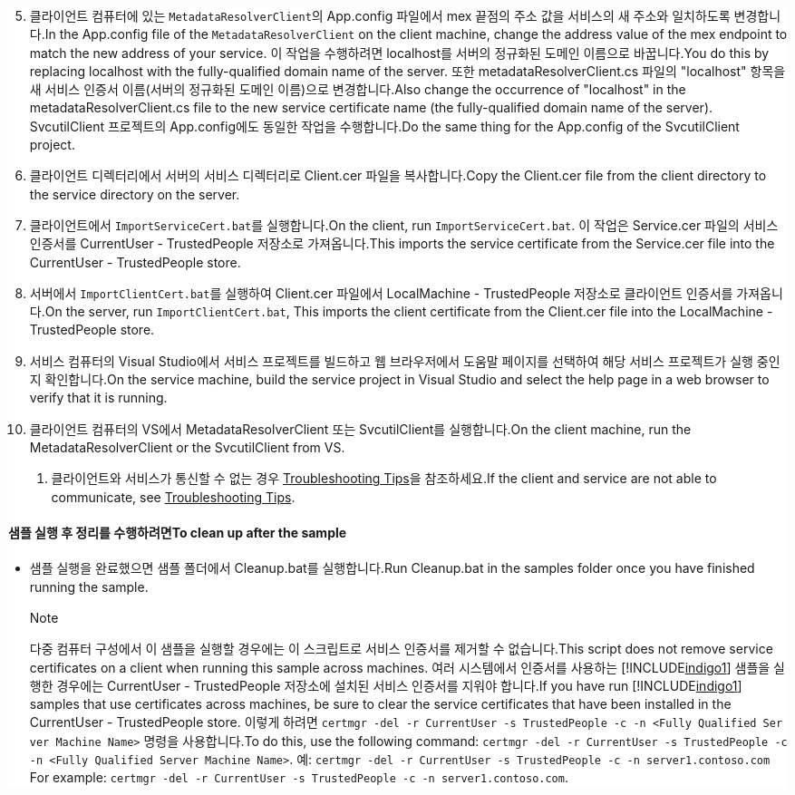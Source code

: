 5.  <span data-ttu-id="8b080-166">클라이언트 컴퓨터에 있는 `MetadataResolverClient`의 App.config 파일에서 mex 끝점의 주소 값을 서비스의 새 주소와 일치하도록 변경합니다.</span><span class="sxs-lookup"><span data-stu-id="8b080-166">In the App.config file of the `MetadataResolverClient` on the client machine, change the address value of the mex endpoint to match the new address of your service.</span></span> <span data-ttu-id="8b080-167">이 작업을 수행하려면 localhost를 서버의 정규화된 도메인 이름으로 바꿉니다.</span><span class="sxs-lookup"><span data-stu-id="8b080-167">You do this by replacing localhost with the fully-qualified domain name of the server.</span></span> <span data-ttu-id="8b080-168">또한 metadataResolverClient.cs 파일의 "localhost" 항목을 새 서비스 인증서 이름(서버의 정규화된 도메인 이름)으로 변경합니다.</span><span class="sxs-lookup"><span data-stu-id="8b080-168">Also change the occurrence of "localhost" in the metadataResolverClient.cs file to the new service certificate name (the fully-qualified domain name of the server).</span></span> <span data-ttu-id="8b080-169">SvcutilClient 프로젝트의 App.config에도 동일한 작업을 수행합니다.</span><span class="sxs-lookup"><span data-stu-id="8b080-169">Do the same thing for the App.config of the SvcutilClient project.</span></span>  
  
6.  <span data-ttu-id="8b080-170">클라이언트 디렉터리에서 서버의 서비스 디렉터리로 Client.cer 파일을 복사합니다.</span><span class="sxs-lookup"><span data-stu-id="8b080-170">Copy the Client.cer file from the client directory to the service directory on the server.</span></span>  
  
7.  <span data-ttu-id="8b080-171">클라이언트에서 `ImportServiceCert.bat`를 실행합니다.</span><span class="sxs-lookup"><span data-stu-id="8b080-171">On the client, run `ImportServiceCert.bat`.</span></span> <span data-ttu-id="8b080-172">이 작업은 Service.cer 파일의 서비스 인증서를 CurrentUser - TrustedPeople 저장소로 가져옵니다.</span><span class="sxs-lookup"><span data-stu-id="8b080-172">This imports the service certificate from the Service.cer file into the CurrentUser - TrustedPeople store.</span></span>  
  
8.  <span data-ttu-id="8b080-173">서버에서 `ImportClientCert.bat`를 실행하여 Client.cer 파일에서 LocalMachine - TrustedPeople 저장소로 클라이언트 인증서를 가져옵니다.</span><span class="sxs-lookup"><span data-stu-id="8b080-173">On the server, run `ImportClientCert.bat`, This imports the client certificate from the Client.cer file into the LocalMachine - TrustedPeople store.</span></span>  
  
9. <span data-ttu-id="8b080-174">서비스 컴퓨터의 Visual Studio에서 서비스 프로젝트를 빌드하고 웹 브라우저에서 도움말 페이지를 선택하여 해당 서비스 프로젝트가 실행 중인지 확인합니다.</span><span class="sxs-lookup"><span data-stu-id="8b080-174">On the service machine, build the service project in Visual Studio and select the help page in a web browser to verify that it is running.</span></span>  
  
10. <span data-ttu-id="8b080-175">클라이언트 컴퓨터의 VS에서 MetadataResolverClient 또는 SvcutilClient를 실행합니다.</span><span class="sxs-lookup"><span data-stu-id="8b080-175">On the client machine, run the MetadataResolverClient or the SvcutilClient from VS.</span></span>  
  
    1.  <span data-ttu-id="8b080-176">클라이언트와 서비스가 통신할 수 없는 경우 [Troubleshooting Tips](http://msdn.microsoft.com/en-us/8787c877-5e96-42da-8214-fa737a38f10b)을 참조하세요.</span><span class="sxs-lookup"><span data-stu-id="8b080-176">If the client and service are not able to communicate, see [Troubleshooting Tips](http://msdn.microsoft.com/en-us/8787c877-5e96-42da-8214-fa737a38f10b).</span></span>  
  
#### <a name="to-clean-up-after-the-sample"></a><span data-ttu-id="8b080-177">샘플 실행 후 정리를 수행하려면</span><span class="sxs-lookup"><span data-stu-id="8b080-177">To clean up after the sample</span></span>  
  
-   <span data-ttu-id="8b080-178">샘플 실행을 완료했으면 샘플 폴더에서 Cleanup.bat를 실행합니다.</span><span class="sxs-lookup"><span data-stu-id="8b080-178">Run Cleanup.bat in the samples folder once you have finished running the sample.</span></span>  
  
    > [!NOTE]
    >  <span data-ttu-id="8b080-179">다중 컴퓨터 구성에서 이 샘플을 실행할 경우에는 이 스크립트로 서비스 인증서를 제거할 수 없습니다.</span><span class="sxs-lookup"><span data-stu-id="8b080-179">This script does not remove service certificates on a client when running this sample across machines.</span></span> <span data-ttu-id="8b080-180">여러 시스템에서 인증서를 사용하는 [!INCLUDE[indigo1](../../../../includes/indigo1-md.md)] 샘플을 실행한 경우에는 CurrentUser - TrustedPeople 저장소에 설치된 서비스 인증서를 지워야 합니다.</span><span class="sxs-lookup"><span data-stu-id="8b080-180">If you have run [!INCLUDE[indigo1](../../../../includes/indigo1-md.md)] samples that use certificates across machines, be sure to clear the service certificates that have been installed in the CurrentUser - TrustedPeople store.</span></span> <span data-ttu-id="8b080-181">이렇게 하려면 `certmgr -del -r CurrentUser -s TrustedPeople -c -n <Fully Qualified Server Machine Name>` 명령을 사용합니다.</span><span class="sxs-lookup"><span data-stu-id="8b080-181">To do this, use the following command: `certmgr -del -r CurrentUser -s TrustedPeople -c -n <Fully Qualified Server Machine Name>`.</span></span> <span data-ttu-id="8b080-182">예: `certmgr -del -r CurrentUser -s TrustedPeople -c -n server1.contoso.com`</span><span class="sxs-lookup"><span data-stu-id="8b080-182">For example: `certmgr -del -r CurrentUser -s TrustedPeople -c -n server1.contoso.com`.</span></span>  
  